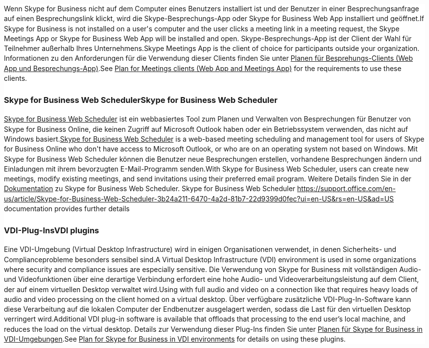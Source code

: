 <span data-ttu-id="ca5c1-153">Wenn Skype for Business nicht auf dem Computer eines Benutzers installiert ist und der Benutzer in einer Besprechungsanfrage auf einen Besprechungslink klickt, wird die Skype-Besprechungs-App oder Skype for Business Web App installiert und geöffnet.</span><span class="sxs-lookup"><span data-stu-id="ca5c1-153">If Skype for Business is not installed on a user's computer and the user clicks a meeting link in a meeting request, the Skype Meetings App or Skype for Business Web App will be installed and open.</span></span>  <span data-ttu-id="ca5c1-154">Skype-Besprechungs-App ist der Client der Wahl für Teilnehmer außerhalb Ihres Unternehmens.</span><span class="sxs-lookup"><span data-stu-id="ca5c1-154">Skype Meetings App is the client of choice for participants outside your organization.</span></span> <span data-ttu-id="ca5c1-155">Informationen zu den Anforderungen für die Verwendung dieser Clients finden Sie unter [Planen für Besprehungs-Clients (Web App und Besprechungs-App)](meetings-clients.md).</span><span class="sxs-lookup"><span data-stu-id="ca5c1-155">See [Plan for Meetings clients (Web App and Meetings App)](meetings-clients.md) for the requirements to use these clients.</span></span>


### <a name="skype-for-business-web-scheduler"></a><span data-ttu-id="ca5c1-156">Skype for Business Web Scheduler</span><span class="sxs-lookup"><span data-stu-id="ca5c1-156">Skype for Business Web Scheduler</span></span>

<span data-ttu-id="ca5c1-157">[Skype for Business Web Scheduler](https://sched.lync.com) ist ein webbasiertes Tool zum Planen und Verwalten von Besprechungen für Benutzer von Skype for Business Online, die keinen Zugriff auf Microsoft Outlook haben oder ein Betriebssystem verwenden, das nicht auf Windows basiert.</span><span class="sxs-lookup"><span data-stu-id="ca5c1-157">[Skype for Business Web Scheduler](https://sched.lync.com) is a web-based meeting scheduling and management tool for users of Skype for Business Online who don't have access to Microsoft Outlook, or who are on an operating system not based on Windows.</span></span> <span data-ttu-id="ca5c1-158">Mit Skype for Business Web Scheduler können die Benutzer neue Besprechungen erstellen, vorhandene Besprechungen ändern und Einladungen mit ihrem bevorzugten E-Mail-Programm senden.</span><span class="sxs-lookup"><span data-stu-id="ca5c1-158">With Skype for Business Web Scheduler, users can create new meetings, modify existing meetings, and send invitations using their preferred email program.</span></span> <span data-ttu-id="ca5c1-159">Weitere Details finden Sie in der [Dokumentation](https://support.office.com/en-us/article/Skype-for-Business-Web-Scheduler-3b24a211-6470-4a2d-81b7-22d9399d0fec?ui=en-US&amp;rs=en-US&amp;ad=US) zu Skype for Business Web Scheduler.</span><span class="sxs-lookup"><span data-stu-id="ca5c1-159"> Skype for Business Web Scheduler https://support.office.com/en-us/article/Skype-for-Business-Web-Scheduler-3b24a211-6470-4a2d-81b7-22d9399d0fec?ui=en-US&rs=en-US&ad=US  documentation provides further details</span></span>

### <a name="vdi-plugins"></a><span data-ttu-id="ca5c1-160">VDI-Plug-Ins</span><span class="sxs-lookup"><span data-stu-id="ca5c1-160">VDI plugins</span></span>

<span data-ttu-id="ca5c1-161">Eine VDI-Umgebung (Virtual Desktop Infrastructure) wird in einigen Organisationen verwendet, in denen Sicherheits- und Complianceprobleme besonders sensibel sind.</span><span class="sxs-lookup"><span data-stu-id="ca5c1-161">A Virtual Desktop Infrastructure (VDI) environment is used in some organizations where security and compliance issues are especially sensitive.</span></span> <span data-ttu-id="ca5c1-162">Die Verwendung von Skype for Business mit vollständigen Audio- und Videofunktionen über eine derartige Verbindung erfordert eine hohe Audio- und Videoverarbeitungsleistung auf dem Client, der auf einem virtuellen Desktop verwaltet wird.</span><span class="sxs-lookup"><span data-stu-id="ca5c1-162">Using  with full audio and video on a connection like that requires heavy loads of audio and video processing on the client homed on a virtual desktop.</span></span> <span data-ttu-id="ca5c1-163">Über verfügbare zusätzliche VDI-Plug-In-Software kann diese Verarbeitung auf die lokalen Computer der Endbenutzer ausgelagert werden, sodass die Last für den virtuellen Desktop verringert wird.</span><span class="sxs-lookup"><span data-stu-id="ca5c1-163">Additional VDI plug-in software is available that offloads that processing to the end user’s local machine, and reduces the load on the virtual desktop.</span></span> <span data-ttu-id="ca5c1-164">Details zur Verwendung dieser Plug-Ins finden Sie unter [Planen für Skype for Business in VDI-Umgebungen](vdi-environments.md).</span><span class="sxs-lookup"><span data-stu-id="ca5c1-164">See [Plan for Skype for Business in VDI environments](vdi-environments.md) for details on using these plugins.</span></span>

